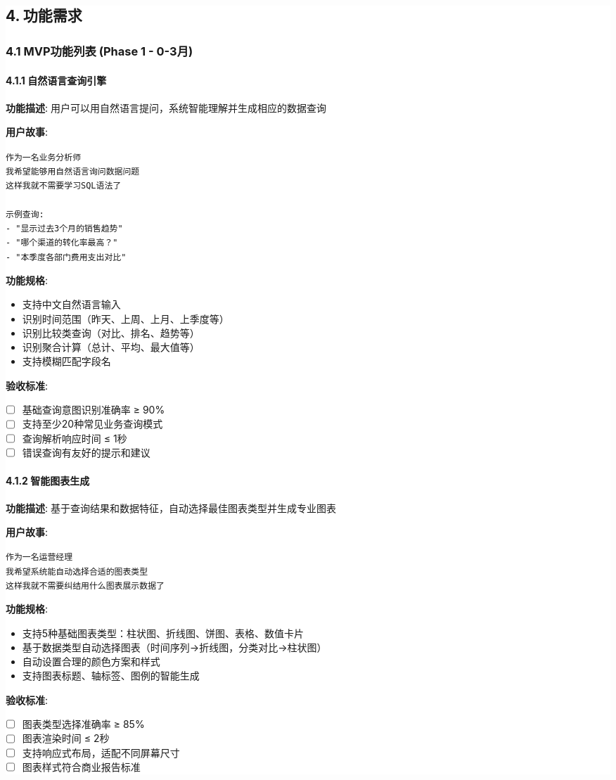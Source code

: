 
## 4. 功能需求

### 4.1 MVP功能列表 (Phase 1 - 0-3月)

#### 4.1.1 自然语言查询引擎
**功能描述**: 用户可以用自然语言提问，系统智能理解并生成相应的数据查询

**用户故事**:
```
作为一名业务分析师
我希望能够用自然语言询问数据问题
这样我就不需要学习SQL语法了

示例查询:
- "显示过去3个月的销售趋势"
- "哪个渠道的转化率最高？"
- "本季度各部门费用支出对比"
```

**功能规格**:
- 支持中文自然语言输入
- 识别时间范围（昨天、上周、上月、上季度等）
- 识别比较类查询（对比、排名、趋势等）
- 识别聚合计算（总计、平均、最大值等）
- 支持模糊匹配字段名

**验收标准**:
- [ ] 基础查询意图识别准确率 ≥ 90%
- [ ] 支持至少20种常见业务查询模式
- [ ] 查询解析响应时间 ≤ 1秒
- [ ] 错误查询有友好的提示和建议

#### 4.1.2 智能图表生成
**功能描述**: 基于查询结果和数据特征，自动选择最佳图表类型并生成专业图表

**用户故事**:
```
作为一名运营经理
我希望系统能自动选择合适的图表类型
这样我就不需要纠结用什么图表展示数据了
```

**功能规格**:
- 支持5种基础图表类型：柱状图、折线图、饼图、表格、数值卡片
- 基于数据类型自动选择图表（时间序列→折线图，分类对比→柱状图）
- 自动设置合理的颜色方案和样式
- 支持图表标题、轴标签、图例的智能生成

**验收标准**:
- [ ] 图表类型选择准确率 ≥ 85%
- [ ] 图表渲染时间 ≤ 2秒
- [ ] 支持响应式布局，适配不同屏幕尺寸
- [ ] 图表样式符合商业报告标准

